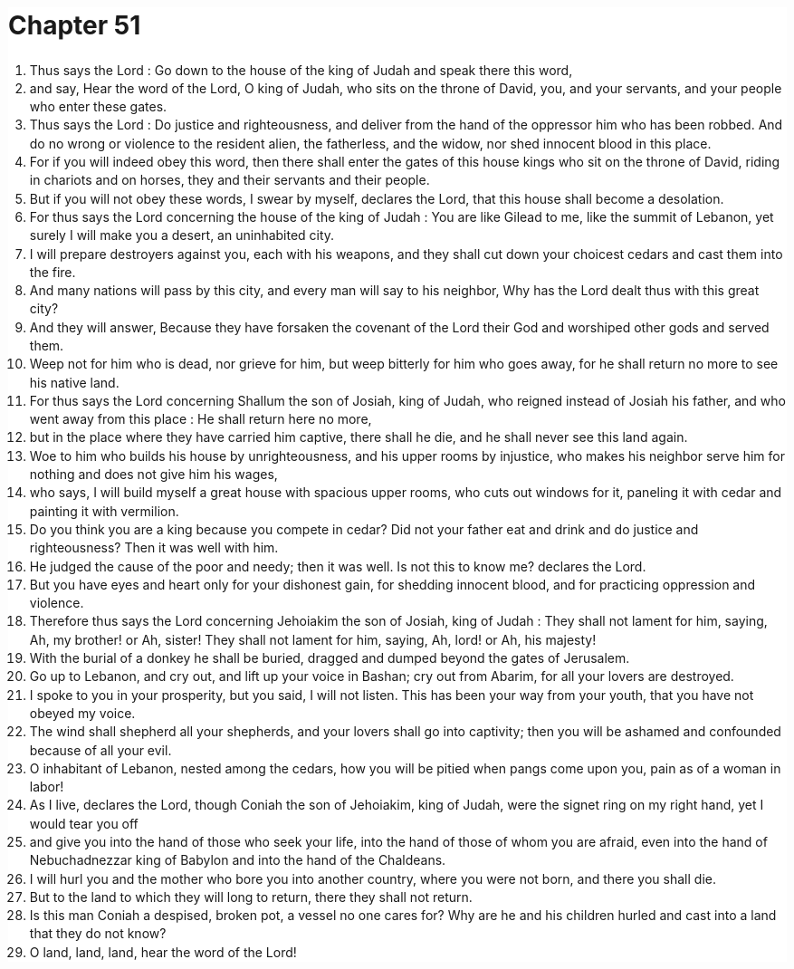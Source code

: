 # Chapter 51

1. Thus says the Lord : Go down to the house of the king of Judah and speak there this word,
2. and say, Hear the word of the Lord, O king of Judah, who sits on the throne of David, you, and your servants, and your people who enter these gates.
3. Thus says the Lord : Do justice and righteousness, and deliver from the hand of the oppressor him who has been robbed. And do no wrong or violence to the resident alien, the fatherless, and the widow, nor shed innocent blood in this place.
4. For if you will indeed obey this word, then there shall enter the gates of this house kings who sit on the throne of David, riding in chariots and on horses, they and their servants and their people.
5. But if you will not obey these words, I swear by myself, declares the Lord, that this house shall become a desolation.
6. For thus says the Lord concerning the house of the king of Judah : You are like Gilead to me, like the summit of Lebanon, yet surely I will make you a desert, an uninhabited city.
7. I will prepare destroyers against you, each with his weapons, and they shall cut down your choicest cedars and cast them into the fire.
8. And many nations will pass by this city, and every man will say to his neighbor, Why has the Lord dealt thus with this great city?
9. And they will answer, Because they have forsaken the covenant of the Lord their God and worshiped other gods and served them.
10. Weep not for him who is dead, nor grieve for him, but weep bitterly for him who goes away, for he shall return no more to see his native land.
11. For thus says the Lord concerning Shallum the son of Josiah, king of Judah, who reigned instead of Josiah his father, and who went away from this place : He shall return here no more,
12. but in the place where they have carried him captive, there shall he die, and he shall never see this land again.
13. Woe to him who builds his house by unrighteousness, and his upper rooms by injustice, who makes his neighbor serve him for nothing and does not give him his wages,
14. who says, I will build myself a great house with spacious upper rooms, who cuts out windows for it, paneling it with cedar and painting it with vermilion.
15. Do you think you are a king because you compete in cedar? Did not your father eat and drink and do justice and righteousness? Then it was well with him.
16. He judged the cause of the poor and needy; then it was well. Is not this to know me? declares the Lord.
17. But you have eyes and heart only for your dishonest gain, for shedding innocent blood, and for practicing oppression and violence.
18. Therefore thus says the Lord concerning Jehoiakim the son of Josiah, king of Judah : They shall not lament for him, saying, Ah, my brother! or Ah, sister! They shall not lament for him, saying, Ah, lord! or Ah, his majesty!
19. With the burial of a donkey he shall be buried, dragged and dumped beyond the gates of Jerusalem.
20. Go up to Lebanon, and cry out, and lift up your voice in Bashan; cry out from Abarim, for all your lovers are destroyed.
21. I spoke to you in your prosperity, but you said, I will not listen. This has been your way from your youth, that you have not obeyed my voice.
22. The wind shall shepherd all your shepherds, and your lovers shall go into captivity; then you will be ashamed and confounded because of all your evil.
23. O inhabitant of Lebanon, nested among the cedars, how you will be pitied when pangs come upon you, pain as of a woman in labor!
24. As I live, declares the Lord, though Coniah the son of Jehoiakim, king of Judah, were the signet ring on my right hand, yet I would tear you off
25. and give you into the hand of those who seek your life, into the hand of those of whom you are afraid, even into the hand of Nebuchadnezzar king of Babylon and into the hand of the Chaldeans.
26. I will hurl you and the mother who bore you into another country, where you were not born, and there you shall die.
27. But to the land to which they will long to return, there they shall not return.
28. Is this man Coniah a despised, broken pot, a vessel no one cares for? Why are he and his children hurled and cast into a land that they do not know?
29. O land, land, land, hear the word of the Lord!